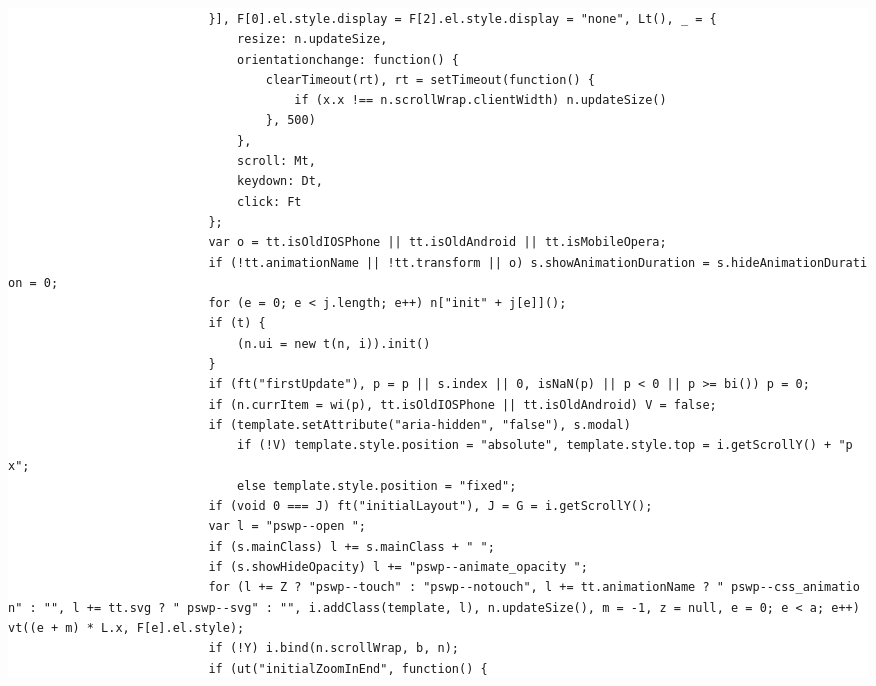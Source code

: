                                 }], F[0].el.style.display = F[2].el.style.display = "none", Lt(), _ = {
                                    resize: n.updateSize,
                                    orientationchange: function() {
                                        clearTimeout(rt), rt = setTimeout(function() {
                                            if (x.x !== n.scrollWrap.clientWidth) n.updateSize()
                                        }, 500)
                                    },
                                    scroll: Mt,
                                    keydown: Dt,
                                    click: Ft
                                };
                                var o = tt.isOldIOSPhone || tt.isOldAndroid || tt.isMobileOpera;
                                if (!tt.animationName || !tt.transform || o) s.showAnimationDuration = s.hideAnimationDuration = 0;
                                for (e = 0; e < j.length; e++) n["init" + j[e]]();
                                if (t) {
                                    (n.ui = new t(n, i)).init()
                                }
                                if (ft("firstUpdate"), p = p || s.index || 0, isNaN(p) || p < 0 || p >= bi()) p = 0;
                                if (n.currItem = wi(p), tt.isOldIOSPhone || tt.isOldAndroid) V = false;
                                if (template.setAttribute("aria-hidden", "false"), s.modal)
                                    if (!V) template.style.position = "absolute", template.style.top = i.getScrollY() + "px";
                                    else template.style.position = "fixed";
                                if (void 0 === J) ft("initialLayout"), J = G = i.getScrollY();
                                var l = "pswp--open ";
                                if (s.mainClass) l += s.mainClass + " ";
                                if (s.showHideOpacity) l += "pswp--animate_opacity ";
                                for (l += Z ? "pswp--touch" : "pswp--notouch", l += tt.animationName ? " pswp--css_animation" : "", l += tt.svg ? " pswp--svg" : "", i.addClass(template, l), n.updateSize(), m = -1, z = null, e = 0; e < a; e++) vt((e + m) * L.x, F[e].el.style);
                                if (!Y) i.bind(n.scrollWrap, b, n);
                                if (ut("initialZoomInEnd", function() {
